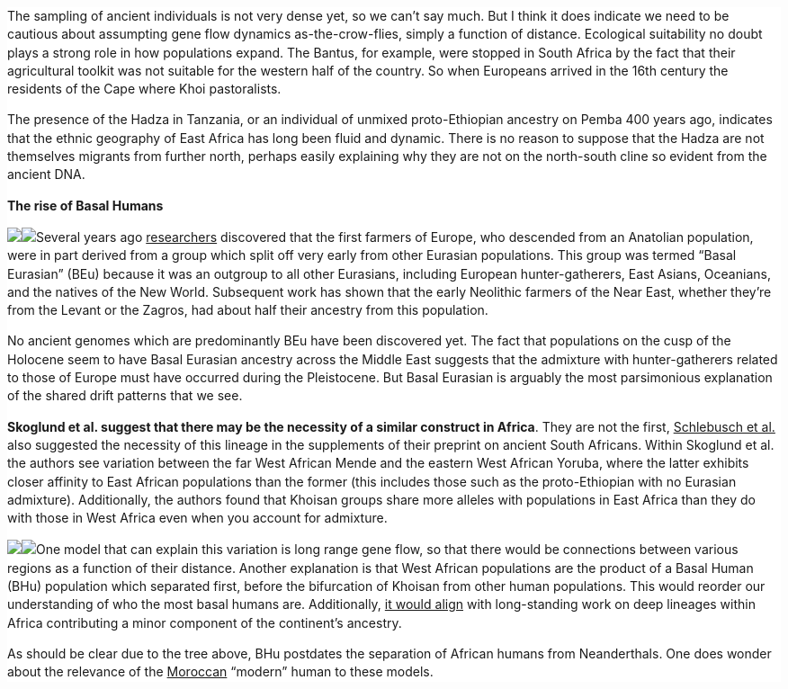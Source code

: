 The sampling of ancient individuals is not very dense yet, so we can’t say much. But I think it does indicate we need to be cautious about assumpting gene flow dynamics as-the-crow-flies, simply a function of distance. Ecological suitability no doubt plays a strong role in how populations expand. The Bantus, for example, were stopped in South Africa by the fact that their agricultural toolkit was not suitable for the western half of the country. So when Europeans arrived in the 16th century the residents of the Cape where Khoi pastoralists.

The presence of the Hadza in Tanzania, or an individual of unmixed proto-Ethiopian ancestry on Pemba 400 years ago, indicates that the ethnic geography of East Africa has long been fluid and dynamic. There is no reason to suppose that the Hadza are not themselves migrants from further north, perhaps easily explaining why they are not on the north-south cline so evident from the ancient DNA.

**The rise of Basal Humans**

[![](https://i0.wp.com/www.gnxp.com/WordPress/wp-content/uploads/2017/09/basalHuman.jpg?resize=300%2C318)![](https://i0.wp.com/www.gnxp.com/WordPress/wp-content/uploads/2017/09/basalHuman.jpg?resize=300%2C318)](http://www.cell.com/cell/fulltext/S0092-8674(17)31008-5)Several years ago [researchers](https://www.nature.com/nature/journal/v513/n7518/full/nature13673.html) discovered that the first farmers of Europe, who descended from an Anatolian population, were in part derived from a group which split off very early from other Eurasian populations. This group was termed “Basal Eurasian” (BEu) because it was an outgroup to all other Eurasians, including European hunter-gatherers, East Asians, Oceanians, and the natives of the New World. Subsequent work has shown that the early Neolithic farmers of the Near East, whether they’re from the Levant or the Zagros, had about half their ancestry from this population.

No ancient genomes which are predominantly BEu have been discovered yet. The fact that populations on the cusp of the Holocene seem to have Basal Eurasian ancestry across the Middle East suggests that the admixture with hunter-gatherers related to those of Europe must have occurred during the Pleistocene. But Basal Eurasian is arguably the most parsimonious explanation of the shared drift patterns that we see.

**Skoglund et al. suggest that there may be the necessity of a similar construct in Africa**. They are not the first, [Schlebusch et al.](https://www.biorxiv.org/content/biorxiv/suppl/2017/06/05/145409.DC1/145409-1.pdf) also suggested the necessity of this lineage in the supplements of their preprint on ancient South Africans. Within Skoglund et al. the authors see variation between the far West African Mende and the eastern West African Yoruba, where the latter exhibits closer affinity to East African populations than the former (this includes those such as the proto-Ethiopian with no Eurasian admixture). Additionally, the authors found that Khoisan groups share more alleles with populations in East Africa than they do with those in West Africa even when you account for admixture.

[![](https://i0.wp.com/www.gnxp.com/WordPress/wp-content/uploads/2017/09/lone_survivor.jpeg?resize=183%2C275)![](https://i0.wp.com/www.gnxp.com/WordPress/wp-content/uploads/2017/09/lone_survivor.jpeg?resize=183%2C275)](https://www.amazon.com/exec/obidos/ASIN/B005XMK898/geneexpressio-20)One model that can explain this variation is long range gene flow, so that there would be connections between various regions as a function of their distance. Another explanation is that West African populations are the product of a Basal Human (BHu) population which separated first, before the bifurcation of Khoisan from other human populations. This would reorder our understanding of who the most basal humans are. Additionally, [it would align](http://www.pnas.org/content/108/37/15123.short) with long-standing work on deep lineages within Africa contributing a minor component of the continent’s ancestry.

As should be clear due to the tree above, BHu postdates the separation of African humans from Neanderthals. One does wonder about the relevance of the [Moroccan](https://www.scientificamerican.com/article/ancient-fossils-from-morocco-mess-up-modern-human-origins/) “modern” human to these models.
